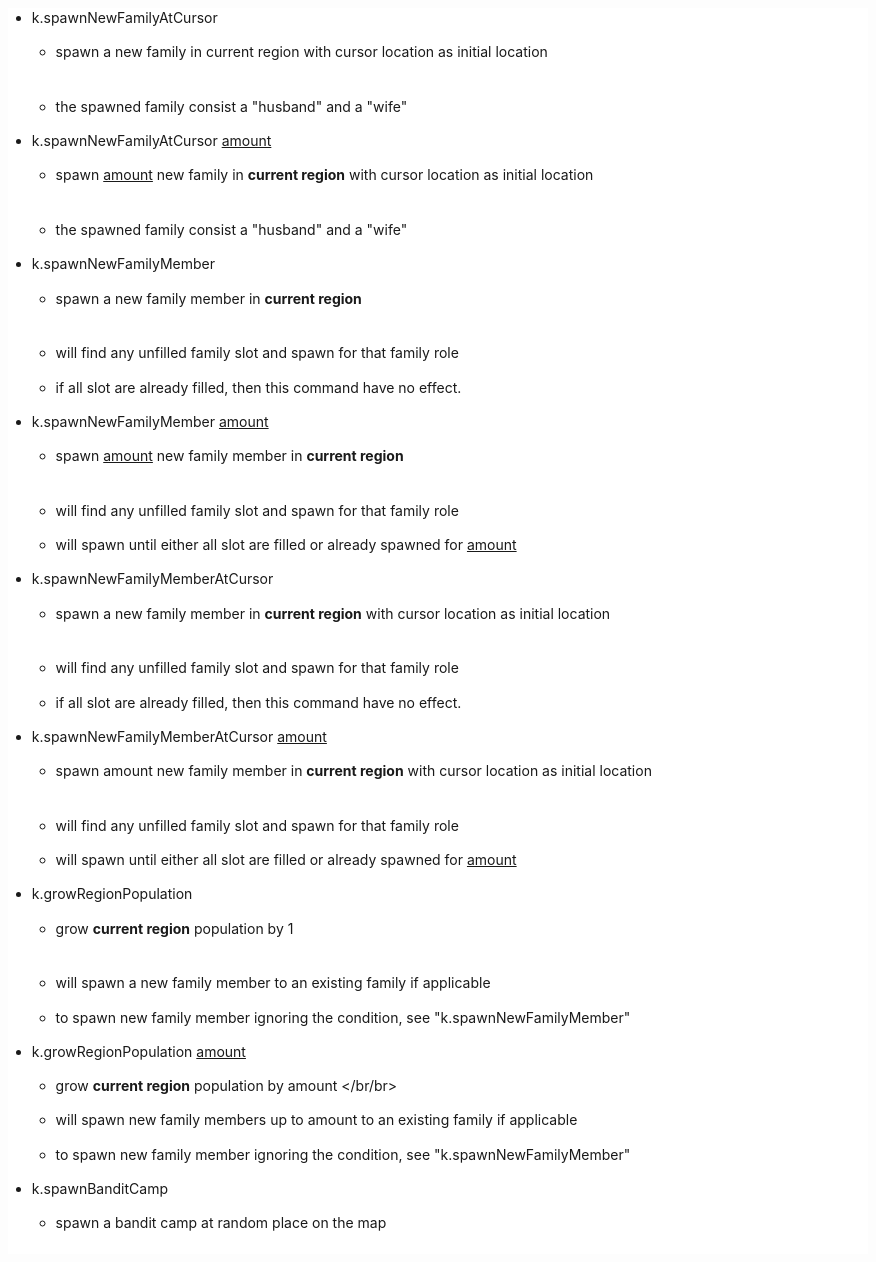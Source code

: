 
- k.spawnNewFamilyAtCursor  
  - spawn a new family in current region with cursor location as initial location</br></br>

  - the spawned family consist a "husband" and a "wife"


- k.spawnNewFamilyAtCursor <u>amount</u>  
  - spawn <u>amount</u> new family in **current region** with cursor location as initial location</br></br>


  - the spawned family consist a "husband" and a "wife"


- k.spawnNewFamilyMember  
  - spawn a new family member in **current region**</br></br>

  - will find any unfilled family slot and spawn for that family role  
  - if all slot are already filled, then this command have no effect.


- k.spawnNewFamilyMember <u>amount</u>  
  - spawn <u>amount</u> new family member in **current region**</br></br>


  - will find any unfilled family slot and spawn for that family role  
  - will spawn until either all slot are filled or already spawned for <u>amount</u>


- k.spawnNewFamilyMemberAtCursor  
  - spawn a new family member in **current region** with cursor location as initial location</br></br>

  - will find any unfilled family slot and spawn for that family role  
  - if all slot are already filled, then this command have no effect.


- k.spawnNewFamilyMemberAtCursor <u>amount</u>  
  - spawn amount new family member in **current region** with cursor location as initial location</br></br>


  - will find any unfilled family slot and spawn for that family role  
  - will spawn until either all slot are filled or already spawned for <u>amount</u>


- k.growRegionPopulation  
  - grow **current region** population by 1</br></br>

  - will spawn a new family member to an existing family if applicable  
  - to spawn new family member ignoring the condition, see "k.spawnNewFamilyMember"


- k.growRegionPopulation <u>amount</u>  
    - grow **current region** population by amount </br/br>

  - will spawn new family members up to amount to an existing family if applicable  
  - to spawn new family member ignoring the condition, see "k.spawnNewFamilyMember"


- k.spawnBanditCamp  
  - spawn a bandit camp at random place on the map </br></br>

